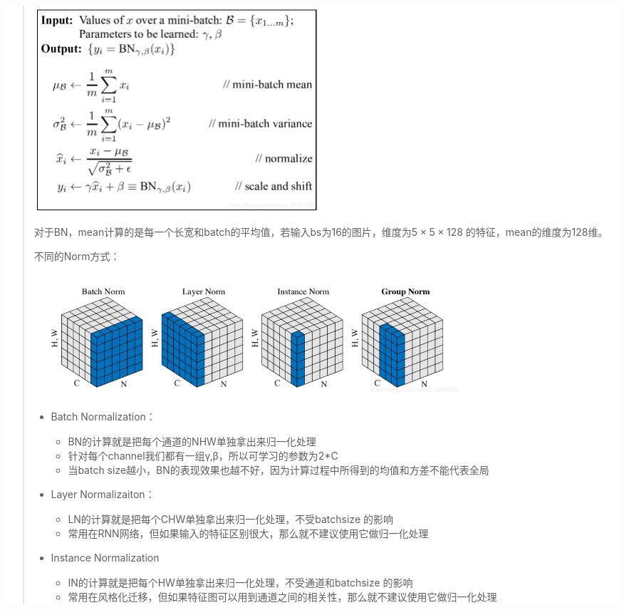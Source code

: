 > <img src="img/BN公式.png" width=400px>
>
> 对于BN，mean计算的是每一个长宽和batch的平均值，若输入bs为16的图片，维度为$5\times5\times128$ 的特征，mean的维度为128维。
>
> 不同的Norm方式：
>
> <img src="img/Norm.png" width=600px>
>
> - Batch Normalization：
>   - BN的计算就是把每个通道的NHW单独拿出来归一化处理
>   - 针对每个channel我们都有一组γ,β，所以可学习的参数为2*C
>   - 当batch size越小，BN的表现效果也越不好，因为计算过程中所得到的均值和方差不能代表全局
>
> - Layer Normalizaiton：
>   - LN的计算就是把每个CHW单独拿出来归一化处理，不受batchsize 的影响
>   - 常用在RNN网络，但如果输入的特征区别很大，那么就不建议使用它做归一化处理
>
> - Instance Normalization
>   - IN的计算就是把每个HW单独拿出来归一化处理，不受通道和batchsize 的影响
>   - 常用在风格化迁移，但如果特征图可以用到通道之间的相关性，那么就不建议使用它做归一化处理
>